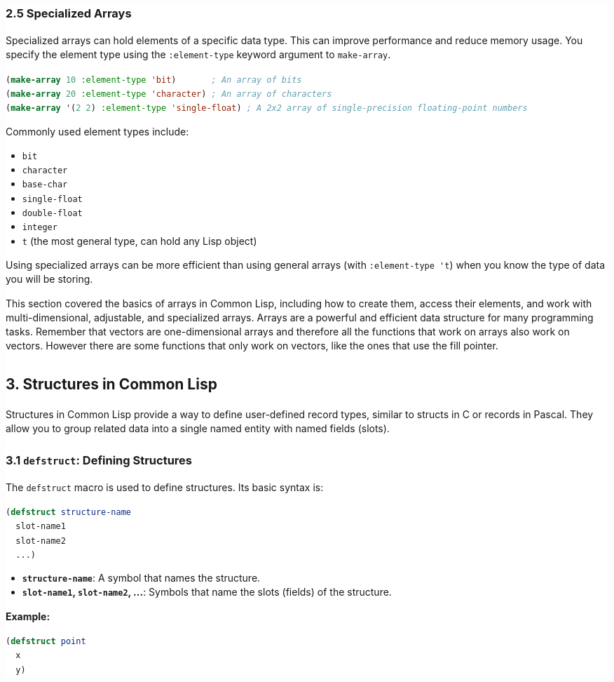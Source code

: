 ### 2.5 Specialized Arrays

Specialized arrays can hold elements of a specific data type. This can improve performance and reduce memory usage. You specify the element type using the `:element-type` keyword argument to `make-array`.

```lisp
(make-array 10 :element-type 'bit)       ; An array of bits
(make-array 20 :element-type 'character) ; An array of characters
(make-array '(2 2) :element-type 'single-float) ; A 2x2 array of single-precision floating-point numbers
```

Commonly used element types include:

- `bit`
- `character`
- `base-char`
- `single-float`
- `double-float`
- `integer`
- `t` (the most general type, can hold any Lisp object)

Using specialized arrays can be more efficient than using general arrays (with `:element-type 't`) when you know the type of data you will be storing.

This section covered the basics of arrays in Common Lisp, including how to create them, access their elements, and work with multi-dimensional, adjustable, and specialized arrays. Arrays are a powerful and efficient data structure for many programming tasks. Remember that vectors are one-dimensional arrays and therefore all the functions that work on arrays also work on vectors. However there are some functions that only work on vectors, like the ones that use the fill pointer.

## 3. Structures in Common Lisp

Structures in Common Lisp provide a way to define user-defined record types, similar to structs in C or records in Pascal. They allow you to group related data into a single named entity with named fields (slots).

### 3.1 `defstruct`: Defining Structures

The `defstruct` macro is used to define structures. Its basic syntax is:

```lisp
(defstruct structure-name
  slot-name1
  slot-name2
  ...)
```

- **`structure-name`**: A symbol that names the structure.
- **`slot-name1`, `slot-name2`, ...**: Symbols that name the slots (fields) of the structure.

**Example:**

```lisp
(defstruct point
  x
  y)
```
